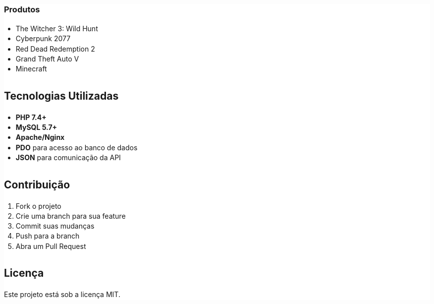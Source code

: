 ### Produtos
- The Witcher 3: Wild Hunt
- Cyberpunk 2077
- Red Dead Redemption 2
- Grand Theft Auto V
- Minecraft

## Tecnologias Utilizadas

- **PHP 7.4+**
- **MySQL 5.7+**
- **Apache/Nginx**
- **PDO** para acesso ao banco de dados
- **JSON** para comunicação da API

## Contribuição

1. Fork o projeto
2. Crie uma branch para sua feature
3. Commit suas mudanças
4. Push para a branch
5. Abra um Pull Request

## Licença

Este projeto está sob a licença MIT.
